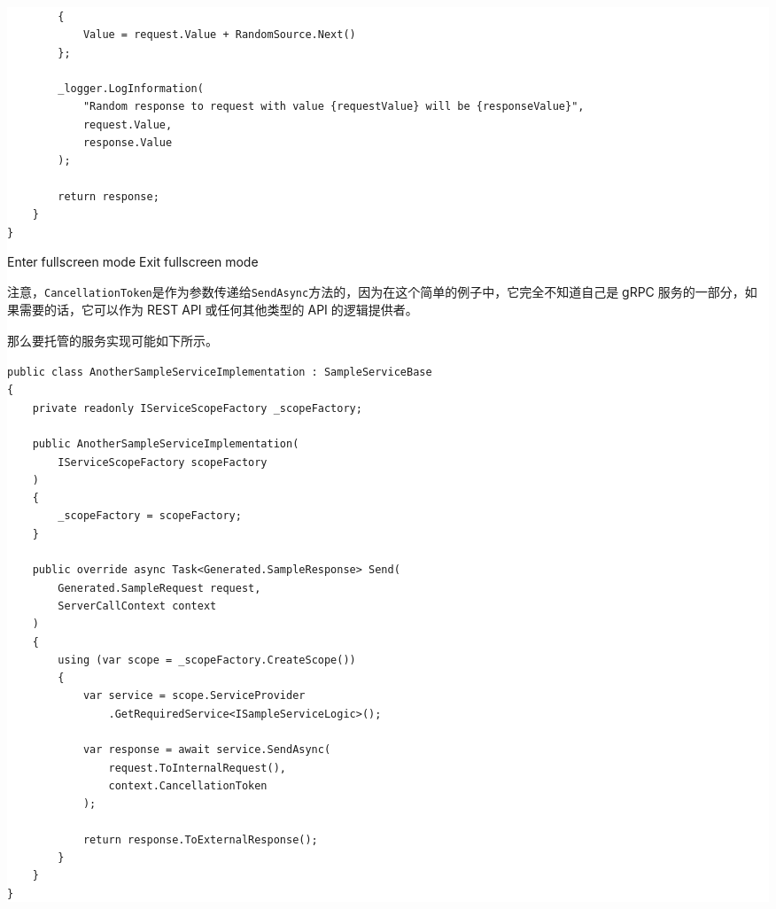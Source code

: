 ```
        {
            Value = request.Value + RandomSource.Next()
        };

        _logger.LogInformation(
            "Random response to request with value {requestValue} will be {responseValue}",
            request.Value,
            response.Value
        );

        return response;
    }
} 
```

Enter fullscreen mode Exit fullscreen mode

注意，`CancellationToken`是作为参数传递给`SendAsync`方法的，因为在这个简单的例子中，它完全不知道自己是 gRPC 服务的一部分，如果需要的话，它可以作为 REST API 或任何其他类型的 API 的逻辑提供者。

那么要托管的服务实现可能如下所示。

```
public class AnotherSampleServiceImplementation : SampleServiceBase
{
    private readonly IServiceScopeFactory _scopeFactory;

    public AnotherSampleServiceImplementation(
        IServiceScopeFactory scopeFactory
    )
    {
        _scopeFactory = scopeFactory;
    }

    public override async Task<Generated.SampleResponse> Send(
        Generated.SampleRequest request, 
        ServerCallContext context
    )
    {
        using (var scope = _scopeFactory.CreateScope())
        {
            var service = scope.ServiceProvider
                .GetRequiredService<ISampleServiceLogic>();

            var response = await service.SendAsync(
                request.ToInternalRequest(), 
                context.CancellationToken
            );

            return response.ToExternalResponse();
        }
    }
} 
```

